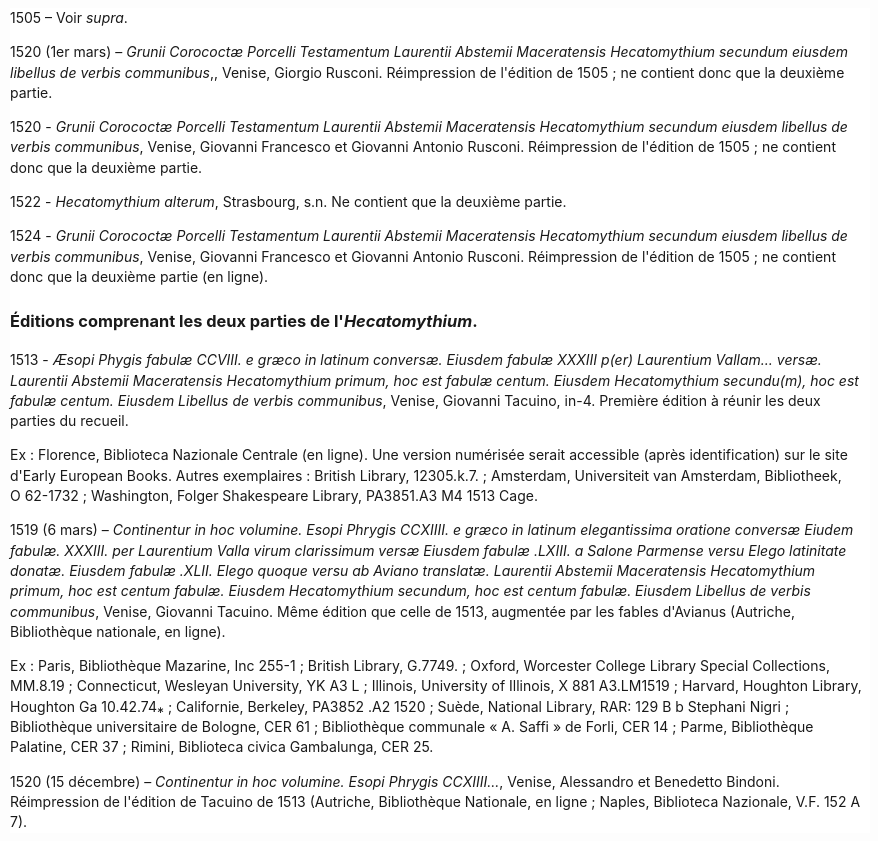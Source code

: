 1505 – Voir *supra*.



1520 (1er mars) – *Grunii Corococtæ Porcelli Testamentum Laurentii Abstemii Maceratensis Hecatomythium secundum eiusdem libellus de verbis communibus*,, Venise, Giorgio Rusconi. Réimpression de l'édition de 1505 ; ne contient donc que la deuxième partie.



1520 - *Grunii Corococtæ Porcelli Testamentum Laurentii Abstemii Maceratensis Hecatomythium secundum eiusdem libellus de verbis communibus*, Venise, Giovanni Francesco et Giovanni Antonio Rusconi. Réimpression de l'édition de 1505 ; ne contient donc que la deuxième partie.



1522 - *Hecatomythium alterum*, Strasbourg, s.n. Ne contient que la deuxième partie.



1524 - *Grunii Corococtæ Porcelli Testamentum Laurentii Abstemii Maceratensis Hecatomythium secundum eiusdem libellus de verbis communibus*, Venise, Giovanni Francesco et Giovanni Antonio Rusconi. Réimpression de l'édition de 1505 ; ne contient donc que la deuxième partie (en ligne).


### Éditions comprenant les deux parties de l'*Hecatomythium*.



1513 - *Æsopi Phygis fabulæ CCVIII. e græco in latinum conversæ. Eiusdem fabulæ XXXIII p(er) Laurentium Vallam... versæ. Laurentii Abstemii Maceratensis Hecatomythium primum, hoc est fabulæ centum. Eiusdem Hecatomythium secundu(m), hoc est fabulæ centum. Eiusdem Libellus de verbis communibus*, Venise, Giovanni Tacuino, in-4. Première édition à réunir les deux parties du recueil.

Ex : Florence, Biblioteca Nazionale Centrale (en ligne). Une version numérisée serait accessible (après identification) sur le site d'Early European Books. Autres exemplaires : British Library, 12305.k.7. ; Amsterdam, Universiteit van Amsterdam, Bibliotheek, O 62-1732 ; Washington, Folger Shakespeare Library, PA3851.A3 M4 1513 Cage.



1519 (6 mars) – *Continentur in hoc volumine. Esopi Phrygis CCXIIII. e græco in latinum elegantissima oratione conversæ Eiudem fabulæ. XXXIII. per Laurentium Valla virum clarissimum versæ Eiusdem fabulæ .LXIII. a Salone Parmense versu Elego latinitate donatæ. Eiusdem fabulæ .XLII. Elego quoque versu ab Aviano translatæ. Laurentii Abstemii Maceratensis Hecatomythium primum, hoc est centum fabulæ. Eiusdem Hecatomythium secundum, hoc est centum fabulæ. Eiusdem Libellus de verbis communibus*, Venise, Giovanni Tacuino. Même édition que celle de 1513, augmentée par les fables d'Avianus (Autriche, Bibliothèque nationale, en ligne).

Ex : Paris, Bibliothèque Mazarine, Inc 255-1 ; British Library, G.7749. ; Oxford, Worcester College Library Special Collections, MM.8.19 ; Connecticut, Wesleyan University, YK A3 L ; Illinois, University of Illinois, X 881 A3.LM1519 ; Harvard, Houghton Library, Houghton Ga 10.42.74⁎ ; Californie, Berkeley, PA3852 .A2 1520 ; Suède, National Library, RAR: 129 B b Stephani Nigri ; Bibliothèque universitaire de Bologne, CER 61 ; Bibliothèque communale « A. Saffi » de Forli, CER 14 ; Parme, Bibliothèque Palatine, CER 37 ; Rimini, Biblioteca civica Gambalunga, CER 25.



1520 (15 décembre) – *Continentur in hoc volumine. Esopi Phrygis CCXIIII...*, Venise, Alessandro et Benedetto Bindoni. Réimpression de l'édition de Tacuino de 1513 (Autriche, Bibliothèque Nationale, en ligne ; Naples, Biblioteca Nazionale, V.F. 152 A 7).
